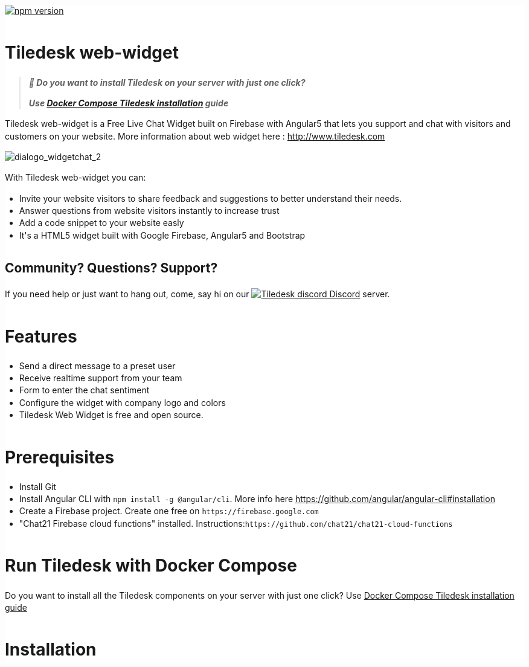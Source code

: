 [![npm version](https://badge.fury.io/js/%40chat21%2Fchat21-web-widget.svg)](https://badge.fury.io/js/%40chat21%2Fchat21-web-widget)

# Tiledesk web-widget

> ***🚀 Do you want to install Tiledesk on your server with just one click?***
> 
> ***Use [Docker Compose Tiledesk installation](https://github.com/Tiledesk/tiledesk-deployment/blob/master/docker-compose/README.md) guide***

Tiledesk web-widget is a Free Live Chat Widget built on Firebase with Angular5 that lets you support and chat with visitors and customers on your website. 
More information about web widget here : http://www.tiledesk.com

<img width="600" alt="dialogo_widgetchat_2" src="https://user-images.githubusercontent.com/47848430/151355859-f94be6a7-3098-43a2-924c-d411e10d5815.png">

With Tiledesk web-widget you can:
* Invite your website visitors to share feedback and suggestions to better understand their needs.
* Answer questions from website visitors instantly to increase trust
* Add a code snippet to your website easly 
* It's a HTML5 widget built with Google Firebase, Angular5 and Bootstrap

## Community? Questions? Support?
If you need help or just want to hang out, come, say hi on our [<img width="15" alt="Tiledesk discord" src="https://seeklogo.com/images/D/discord-color-logo-E5E6DFEF80-seeklogo.com.png"> Discord](https://discord.gg/WQPfqShJ) server.

# Features
* Send a direct message to a preset user
* Receive realtime support from your team
* Form to enter the chat sentiment
* Configure the widget with company logo and colors
* Tiledesk Web Widget is free and open source.

# Prerequisites #
* Install Git
* Install Angular CLI with  `npm install -g @angular/cli`. More info here https://github.com/angular/angular-cli#installation
* Create a Firebase project. Create one free on `https://firebase.google.com`
* "Chat21 Firebase cloud functions" installed. Instructions:`https://github.com/chat21/chat21-cloud-functions`

# Run Tiledesk with Docker Compose

Do you want to install all the Tiledesk components on your server with just one click?
Use [Docker Compose Tiledesk installation guide](https://github.com/Tiledesk/tiledesk-deployment/blob/master/docker-compose/README.md)

# Installation
